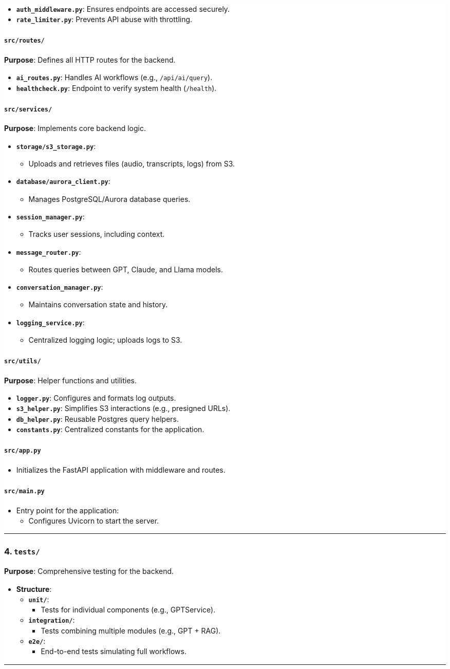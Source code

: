 - **`auth_middleware.py`**: Ensures endpoints are accessed securely.
- **`rate_limiter.py`**: Prevents API abuse with throttling.

#### **`src/routes/`**
**Purpose**: Defines all HTTP routes for the backend.

- **`ai_routes.py`**: Handles AI workflows (e.g., `/api/ai/query`).
- **`healthcheck.py`**: Endpoint to verify system health (`/health`).

#### **`src/services/`**
**Purpose**: Implements core backend logic.

- **`storage/s3_storage.py`**:
  - Uploads and retrieves files (audio, transcripts, logs) from S3.

- **`database/aurora_client.py`**:
  - Manages PostgreSQL/Aurora database queries.

- **`session_manager.py`**:
  - Tracks user sessions, including context.

- **`message_router.py`**:
  - Routes queries between GPT, Claude, and Llama models.

- **`conversation_manager.py`**:
  - Maintains conversation state and history.

- **`logging_service.py`**:
  - Centralized logging logic; uploads logs to S3.

#### **`src/utils/`**
**Purpose**: Helper functions and utilities.

- **`logger.py`**: Configures and formats log outputs.
- **`s3_helper.py`**: Simplifies S3 interactions (e.g., presigned URLs).
- **`db_helper.py`**: Reusable Postgres query helpers.
- **`constants.py`**: Centralized constants for the application.

#### **`src/app.py`**
- Initializes the FastAPI application with middleware and routes.

#### **`src/main.py`**
- Entry point for the application:
  - Configures Uvicorn to start the server.

---

### **4. `tests/`**
**Purpose**: Comprehensive testing for the backend.

- **Structure**:
  - **`unit/`**:
    - Tests for individual components (e.g., GPTService).
  - **`integration/`**:
    - Tests combining multiple modules (e.g., GPT + RAG).
  - **`e2e/`**:
    - End-to-end tests simulating full workflows.

---